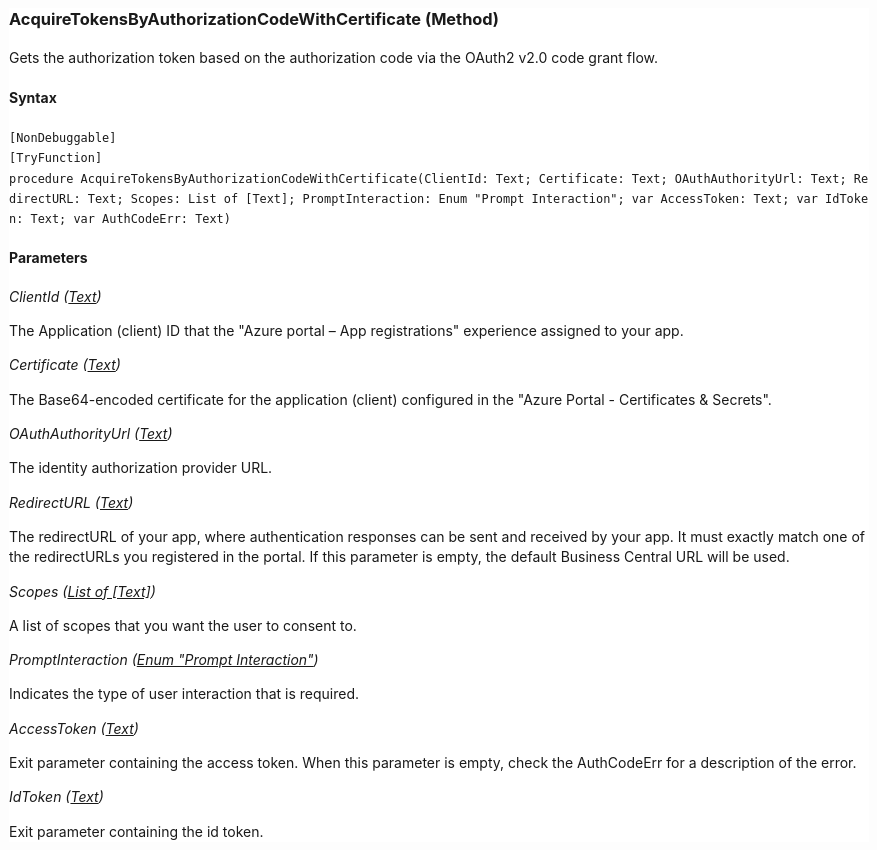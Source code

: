 ### AcquireTokensByAuthorizationCodeWithCertificate (Method) <a name="AcquireTokensByAuthorizationCodeWithCertificate"></a> 

 Gets the authorization token based on the authorization code via the OAuth2 v2.0 code grant flow.
 

#### Syntax
```
[NonDebuggable]
[TryFunction]
procedure AcquireTokensByAuthorizationCodeWithCertificate(ClientId: Text; Certificate: Text; OAuthAuthorityUrl: Text; RedirectURL: Text; Scopes: List of [Text]; PromptInteraction: Enum "Prompt Interaction"; var AccessToken: Text; var IdToken: Text; var AuthCodeErr: Text)
```
#### Parameters
*ClientId ([Text](https://docs.microsoft.com/en-us/dynamics365/business-central/dev-itpro/developer/methods-auto/text/text-data-type))* 

The Application (client) ID that the "Azure portal – App registrations" experience assigned to your app.

*Certificate ([Text](https://docs.microsoft.com/en-us/dynamics365/business-central/dev-itpro/developer/methods-auto/text/text-data-type))* 

The Base64-encoded certificate for the application (client) configured in the "Azure Portal - Certificates & Secrets".

*OAuthAuthorityUrl ([Text](https://docs.microsoft.com/en-us/dynamics365/business-central/dev-itpro/developer/methods-auto/text/text-data-type))* 

The identity authorization provider URL.

*RedirectURL ([Text](https://docs.microsoft.com/en-us/dynamics365/business-central/dev-itpro/developer/methods-auto/text/text-data-type))* 

The redirectURL of your app, where authentication responses can be sent and received by your app. It must exactly match one of the redirectURLs you registered in the portal. If this parameter is empty, the default Business Central URL will be used.

*Scopes ([List of [Text]]())* 

A list of scopes that you want the user to consent to.

*PromptInteraction ([Enum "Prompt Interaction"]())* 

Indicates the type of user interaction that is required.

*AccessToken ([Text](https://docs.microsoft.com/en-us/dynamics365/business-central/dev-itpro/developer/methods-auto/text/text-data-type))* 

Exit parameter containing the access token. When this parameter is empty, check the AuthCodeErr for a description of the error.

*IdToken ([Text](https://docs.microsoft.com/en-us/dynamics365/business-central/dev-itpro/developer/methods-auto/text/text-data-type))* 

Exit parameter containing the id token.
